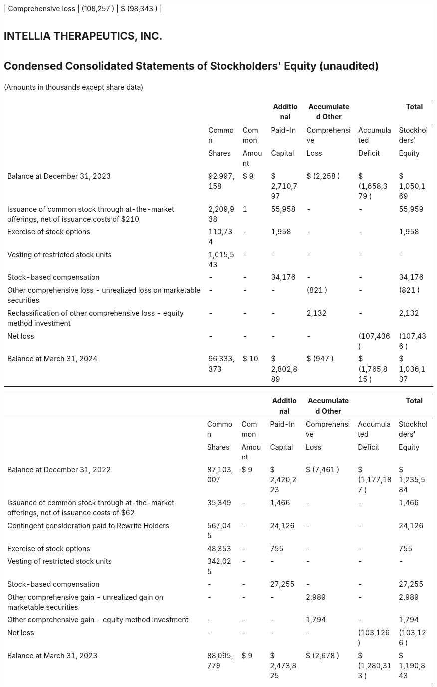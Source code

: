 | Comprehensive loss                                     | (108,257 )                     | $ (98,343 )                    |

## INTELLIA THERAPEUTICS, INC.

## Condensed Consolidated Statements of Stockholders' Equity (unaudited)

(Amounts in thousands except share data)

|                                                                                           |            |        | Additional   | Accumulated Other   |                | Total         |
|-------------------------------------------------------------------------------------------|------------|--------|--------------|---------------------|----------------|---------------|
|                                                                                           | Common     | Common | Paid-In      | Comprehensive       | Accumulated    | Stockholders' |
|                                                                                           | Shares     | Amount | Capital      | Loss                | Deficit        | Equity        |
| Balance at December 31, 2023                                                              | 92,997,158 | $ 9    | $ 2,710,797  | $ (2,258 )          | $ (1,658,379 ) | $ 1,050,169   |
| Issuance of common stock through  at-the-market offerings, net of  issuance costs of $210 | 2,209,938  | 1      | 55,958       | -                   | -              | 55,959        |
| Exercise of stock options                                                                 | 110,734    | -      | 1,958        | -                   | -              | 1,958         |
| Vesting of restricted stock units                                                         | 1,015,543  | -      | -            | -                   | -              | -             |
| Stock-based compensation                                                                  | -          | -      | 34,176       | -                   | -              | 34,176        |
| Other comprehensive loss - unrealized loss on marketable securities                       | -          | -      | -            | (821 )              | -              | (821 )        |
| Reclassification of other comprehensive loss -  equity method investment                  | -          | -      | -            | 2,132               | -              | 2,132         |
| Net loss                                                                                  | -          | -      | -            | -                   | (107,436 )     | (107,436 )    |
| Balance at March 31, 2024                                                                 | 96,333,373 | $ 10   | $ 2,802,889  | $ (947 )            | $ (1,765,815 ) | $ 1,036,137   |

|                                                                                          |            |        | Additional   | Accumulated Other   |                | Total         |
|------------------------------------------------------------------------------------------|------------|--------|--------------|---------------------|----------------|---------------|
|                                                                                          | Common     | Common | Paid-In      | Comprehensive       | Accumulated    | Stockholders' |
|                                                                                          | Shares     | Amount | Capital      | Loss                | Deficit        | Equity        |
| Balance at December 31, 2022                                                             | 87,103,007 | $ 9    | $ 2,420,223  | $ (7,461 )          | $ (1,177,187 ) | $ 1,235,584   |
| Issuance of common stock through  at-the-market offerings, net of  issuance costs of $62 | 35,349     | -      | 1,466        | -                   | -              | 1,466         |
| Contingent consideration paid to Rewrite Holders                                         | 567,045    | -      | 24,126       | -                   | -              | 24,126        |
| Exercise of stock options                                                                | 48,353     | -      | 755          | -                   | -              | 755           |
| Vesting of restricted stock units                                                        | 342,025    | -      | -            | -                   | -              | -             |
| Stock-based compensation                                                                 | -          | -      | 27,255       | -                   | -              | 27,255        |
| Other comprehensive gain - unrealized gain on marketable securities                      | -          | -      | -            | 2,989               | -              | 2,989         |
| Other comprehensive gain - equity method investment                                      | -          | -      | -            | 1,794               | -              | 1,794         |
| Net loss                                                                                 | -          | -      | -            | -                   | (103,126 )     | (103,126 )    |
| Balance at March 31, 2023                                                                | 88,095,779 | $ 9    | $ 2,473,825  | $ (2,678 )          | $ (1,280,313 ) | $ 1,190,843   |
